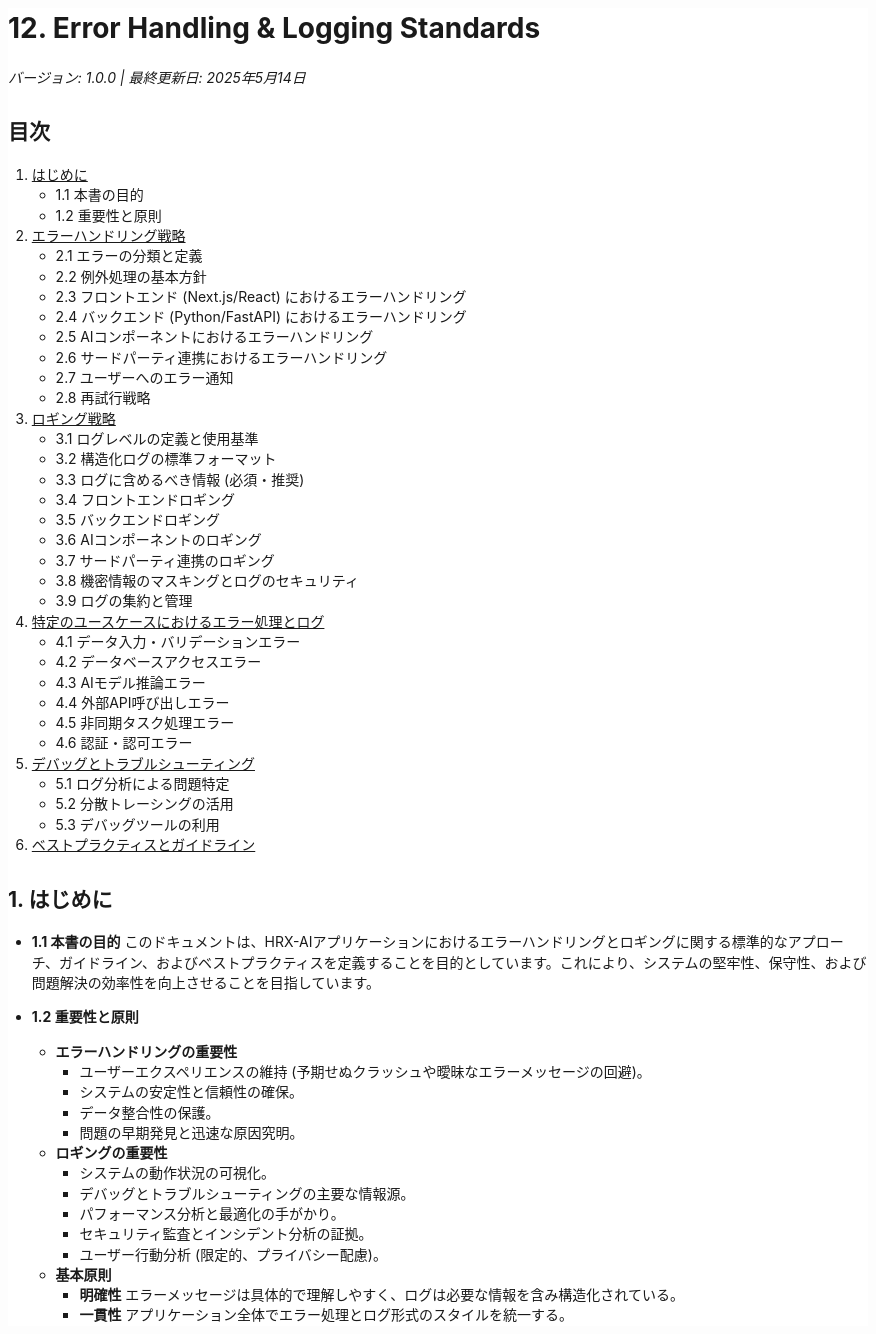 
# 12. Error Handling & Logging Standards

*バージョン: 1.0.0 | 最終更新日: 2025年5月14日*

## 目次

1.  [はじめに](#1-はじめに)
    *   1.1 本書の目的
    *   1.2 重要性と原則
2.  [エラーハンドリング戦略](#2-エラーハンドリング戦略)
    *   2.1 エラーの分類と定義
    *   2.2 例外処理の基本方針
    *   2.3 フロントエンド (Next.js/React) におけるエラーハンドリング
    *   2.4 バックエンド (Python/FastAPI) におけるエラーハンドリング
    *   2.5 AIコンポーネントにおけるエラーハンドリング
    *   2.6 サードパーティ連携におけるエラーハンドリング
    *   2.7 ユーザーへのエラー通知
    *   2.8 再試行戦略
3.  [ロギング戦略](#3-ロギング戦略)
    *   3.1 ログレベルの定義と使用基準
    *   3.2 構造化ログの標準フォーマット
    *   3.3 ログに含めるべき情報 (必須・推奨)
    *   3.4 フロントエンドロギング
    *   3.5 バックエンドロギング
    *   3.6 AIコンポーネントのロギング
    *   3.7 サードパーティ連携のロギング
    *   3.8 機密情報のマスキングとログのセキュリティ
    *   3.9 ログの集約と管理
4.  [特定のユースケースにおけるエラー処理とログ](#4-特定のユースケースにおけるエラー処理とログ)
    *   4.1 データ入力・バリデーションエラー
    *   4.2 データベースアクセスエラー
    *   4.3 AIモデル推論エラー
    *   4.4 外部API呼び出しエラー
    *   4.5 非同期タスク処理エラー
    *   4.6 認証・認可エラー
5.  [デバッグとトラブルシューティング](#5-デバッグとトラブルシューティング)
    *   5.1 ログ分析による問題特定
    *   5.2 分散トレーシングの活用
    *   5.3 デバッグツールの利用
6.  [ベストプラクティスとガイドライン](#6-ベストプラクティスとガイドライン)

## 1. はじめに

*   **1.1 本書の目的**
    このドキュメントは、HRX-AIアプリケーションにおけるエラーハンドリングとロギングに関する標準的なアプローチ、ガイドライン、およびベストプラクティスを定義することを目的としています。これにより、システムの堅牢性、保守性、および問題解決の効率性を向上させることを目指しています。

*   **1.2 重要性と原則**
    *   **エラーハンドリングの重要性**
        *   ユーザーエクスペリエンスの維持 (予期せぬクラッシュや曖昧なエラーメッセージの回避)。
        *   システムの安定性と信頼性の確保。
        *   データ整合性の保護。
        *   問題の早期発見と迅速な原因究明。
    *   **ロギングの重要性**
        *   システムの動作状況の可視化。
        *   デバッグとトラブルシューティングの主要な情報源。
        *   パフォーマンス分析と最適化の手がかり。
        *   セキュリティ監査とインシデント分析の証拠。
        *   ユーザー行動分析 (限定的、プライバシー配慮)。
    *   **基本原則**
        *   **明確性** エラーメッセージは具体的で理解しやすく、ログは必要な情報を含み構造化されている。
        *   **一貫性** アプリケーション全体でエラー処理とログ形式のスタイルを統一する。